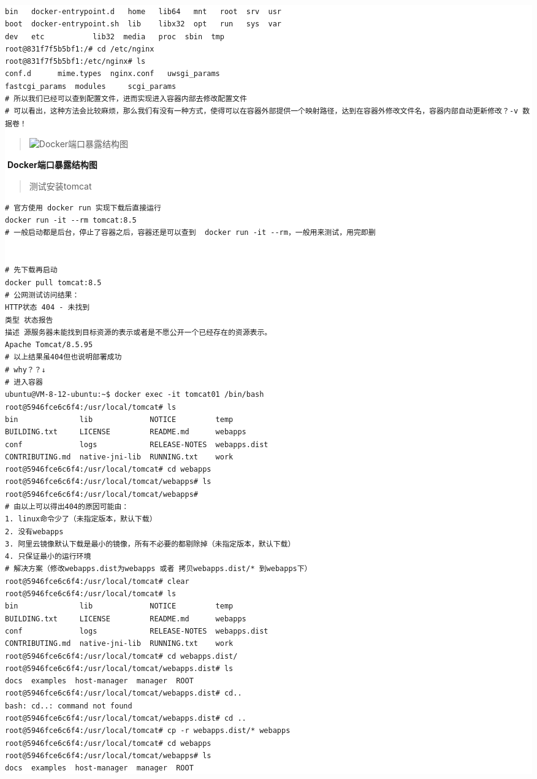 ```shell
bin   docker-entrypoint.d   home   lib64   mnt	 root  srv  usr
boot  docker-entrypoint.sh  lib    libx32  opt	 run   sys  var
dev   etc		    lib32  media   proc  sbin  tmp
root@831f7f5b5bf1:/# cd /etc/nginx
root@831f7f5b5bf1:/etc/nginx# ls
conf.d		mime.types  nginx.conf	 uwsgi_params
fastcgi_params	modules     scgi_params
# 所以我们已经可以查到配置文件，进而实现进入容器内部去修改配置文件
# 可以看出，这种方法会比较麻烦，那么我们有没有一种方式，使得可以在容器外部提供一个映射路径，达到在容器外修改文件名，容器内部自动更新修改？-v 数据卷！
```

> ![Docker端口暴露结构图](https://gitee.com/RoleHalo/blog-image/raw/master/image/Docker端口暴露结构图.png)

​																						**Docker端口暴露结构图**



> 测试安装tomcat

```shell
# 官方使用 docker run 实现下载后直接运行
docker run -it --rm tomcat:8.5
# 一般启动都是后台，停止了容器之后，容器还是可以查到  docker run -it --rm，一般用来测试，用完即删


# 先下载再启动
docker pull tomcat:8.5
# 公网测试访问结果： 
HTTP状态 404 - 未找到
类型 状态报告
描述 源服务器未能找到目标资源的表示或者是不愿公开一个已经存在的资源表示。
Apache Tomcat/8.5.95
# 以上结果虽404但也说明部署成功
# why？？↓
# 进入容器
ubuntu@VM-8-12-ubuntu:~$ docker exec -it tomcat01 /bin/bash
root@5946fce6c6f4:/usr/local/tomcat# ls
bin              lib             NOTICE         temp
BUILDING.txt     LICENSE         README.md      webapps
conf             logs            RELEASE-NOTES  webapps.dist
CONTRIBUTING.md  native-jni-lib  RUNNING.txt    work
root@5946fce6c6f4:/usr/local/tomcat# cd webapps
root@5946fce6c6f4:/usr/local/tomcat/webapps# ls
root@5946fce6c6f4:/usr/local/tomcat/webapps# 
# 由以上可以得出404的原因可能由：
1. linux命令少了（未指定版本，默认下载）
2. 没有webapps
3. 阿里云镜像默认下载是最小的镜像，所有不必要的都剔除掉（未指定版本，默认下载）
4. 只保证最小的运行环境
# 解决方案（修改webapps.dist为webapps 或者 拷贝webapps.dist/* 到webapps下）
root@5946fce6c6f4:/usr/local/tomcat# clear
root@5946fce6c6f4:/usr/local/tomcat# ls
bin              lib             NOTICE         temp
BUILDING.txt     LICENSE         README.md      webapps
conf             logs            RELEASE-NOTES  webapps.dist
CONTRIBUTING.md  native-jni-lib  RUNNING.txt    work
root@5946fce6c6f4:/usr/local/tomcat# cd webapps.dist/
root@5946fce6c6f4:/usr/local/tomcat/webapps.dist# ls
docs  examples  host-manager  manager  ROOT
root@5946fce6c6f4:/usr/local/tomcat/webapps.dist# cd..
bash: cd..: command not found
root@5946fce6c6f4:/usr/local/tomcat/webapps.dist# cd ..
root@5946fce6c6f4:/usr/local/tomcat# cp -r webapps.dist/* webapps
root@5946fce6c6f4:/usr/local/tomcat# cd webapps
root@5946fce6c6f4:/usr/local/tomcat/webapps# ls
docs  examples  host-manager  manager  ROOT
```